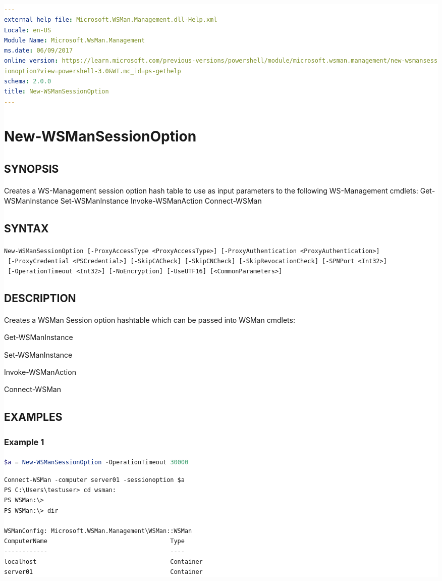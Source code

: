 ```yaml
---
external help file: Microsoft.WSMan.Management.dll-Help.xml
Locale: en-US
Module Name: Microsoft.WsMan.Management
ms.date: 06/09/2017
online version: https://learn.microsoft.com/previous-versions/powershell/module/microsoft.wsman.management/new-wsmansessionoption?view=powershell-3.0&WT.mc_id=ps-gethelp
schema: 2.0.0
title: New-WSManSessionOption
---
```

# New-WSManSessionOption

## SYNOPSIS

Creates a WS-Management session option hash table to use as input parameters to the following WS-Management cmdlets: Get-WSManInstance Set-WSManInstance Invoke-WSManAction Connect-WSMan

## SYNTAX

```
New-WSManSessionOption [-ProxyAccessType <ProxyAccessType>] [-ProxyAuthentication <ProxyAuthentication>]
 [-ProxyCredential <PSCredential>] [-SkipCACheck] [-SkipCNCheck] [-SkipRevocationCheck] [-SPNPort <Int32>]
 [-OperationTimeout <Int32>] [-NoEncryption] [-UseUTF16] [<CommonParameters>]
```

## DESCRIPTION

Creates a WSMan Session option hashtable which can be passed into WSMan cmdlets:

Get-WSManInstance

Set-WSManInstance

Invoke-WSManAction

Connect-WSMan

## EXAMPLES

### Example 1

```powershell
$a = New-WSManSessionOption -OperationTimeout 30000
```

```output
Connect-WSMan -computer server01 -sessionoption $a
PS C:\Users\testuser> cd wsman:
PS WSMan:\>
PS WSMan:\> dir

WSManConfig: Microsoft.WSMan.Management\WSMan::WSMan
ComputerName                                  Type
------------                                  ----
localhost                                     Container
server01                                      Container
```
